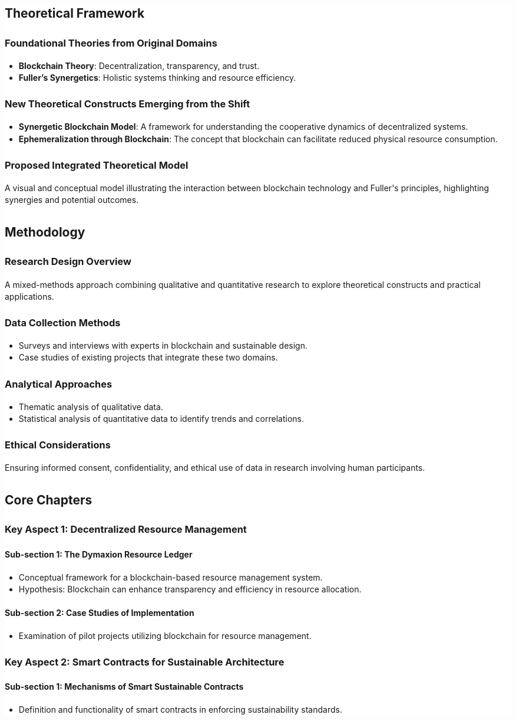 ## Theoretical Framework
### Foundational Theories from Original Domains
- **Blockchain Theory**: Decentralization, transparency, and trust.
- **Fuller’s Synergetics**: Holistic systems thinking and resource efficiency.

### New Theoretical Constructs Emerging from the Shift
- **Synergetic Blockchain Model**: A framework for understanding the cooperative dynamics of decentralized systems.
- **Ephemeralization through Blockchain**: The concept that blockchain can facilitate reduced physical resource consumption.

### Proposed Integrated Theoretical Model
A visual and conceptual model illustrating the interaction between blockchain technology and Fuller's principles, highlighting synergies and potential outcomes.

## Methodology
### Research Design Overview
A mixed-methods approach combining qualitative and quantitative research to explore theoretical constructs and practical applications.

### Data Collection Methods
- Surveys and interviews with experts in blockchain and sustainable design.
- Case studies of existing projects that integrate these two domains.

### Analytical Approaches
- Thematic analysis of qualitative data.
- Statistical analysis of quantitative data to identify trends and correlations.

### Ethical Considerations
Ensuring informed consent, confidentiality, and ethical use of data in research involving human participants.

## Core Chapters
### Key Aspect 1: Decentralized Resource Management
#### Sub-section 1: The Dymaxion Resource Ledger
- Conceptual framework for a blockchain-based resource management system.
- Hypothesis: Blockchain can enhance transparency and efficiency in resource allocation.

#### Sub-section 2: Case Studies of Implementation
- Examination of pilot projects utilizing blockchain for resource management.

### Key Aspect 2: Smart Contracts for Sustainable Architecture
#### Sub-section 1: Mechanisms of Smart Sustainable Contracts
- Definition and functionality of smart contracts in enforcing sustainability standards.
